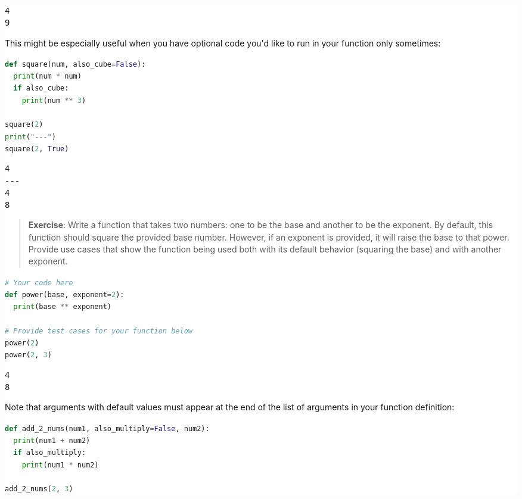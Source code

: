 <pre class="output-block">
4
9
</pre>

This might be especially useful when you have optional code you'd like to run in your function only sometimes:


```python
def square(num, also_cube=False):
  print(num * num)
  if also_cube:
    print(num ** 3)

square(2)
print("---")
square(2, True)
```

<pre class="output-block">
4
---
4
8
</pre>

> **Exercise**: Write a function that takes two numbers: one to be the base and another to be the exponent. By default, this function should square the provided base number. However, if an exponent is provided, it will raise the base to that power. Provide use cases that show the function being used both with its default behavior (squaring the base) and with another exponent.


```python
# Your code here
def power(base, exponent=2):
  print(base ** exponent)

# Provide test cases for your function below
power(2)
power(2, 3)
```

<pre class="output-block">
4
8
</pre>

Note that arguments with default values must appear at the end of the list of arguments in your function definition:


```python
def add_2_nums(num1, also_multiply=False, num2):
  print(num1 + num2)
  if also_multiply:
    print(num1 * num2)

add_2_nums(2, 3)
```
